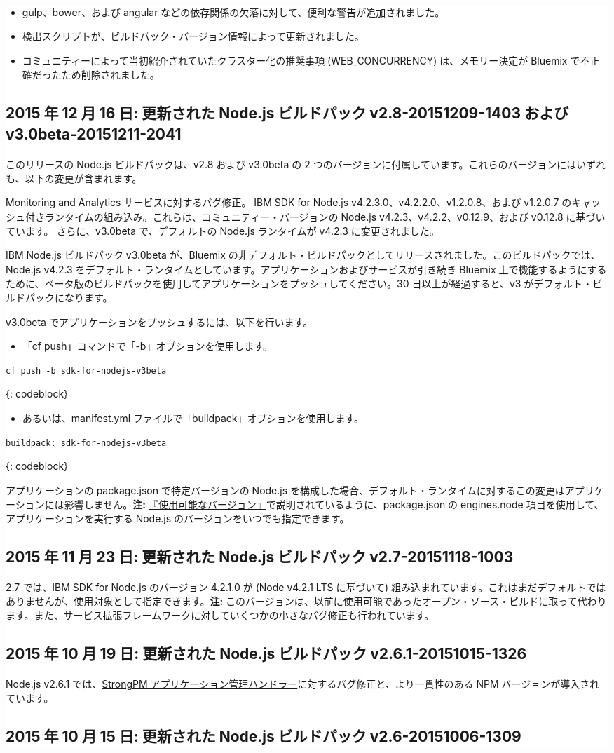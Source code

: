   * gulp、bower、および angular などの依存関係の欠落に対して、便利な警告が追加されました。

  * 検出スクリプトが、ビルドパック・バージョン情報によって更新されました。

  * コミュニティーによって当初紹介されていたクラスター化の推奨事項 (WEB_CONCURRENCY) は、メモリー決定が Bluemix で不正確だったため削除されました。


## 2015 年 12 月 16 日: 更新された Node.js ビルドパック v2.8-20151209-1403 および v3.0beta-20151211-2041

このリリースの Node.js ビルドパックは、v2.8 および v3.0beta の 2 つのバージョンに付属しています。これらのバージョンにはいずれも、以下の変更が含まれます。

Monitoring and Analytics サービスに対するバグ修正。
IBM SDK for Node.js v4.2.3.0、v4.2.2.0、v1.2.0.8、および v1.2.0.7 のキャッシュ付きランタイムの組み込み。これらは、コミュニティー・バージョンの Node.js v4.2.3、v4.2.2、v0.12.9、および v0.12.8 に基づいています。
さらに、v3.0beta で、デフォルトの Node.js ランタイムが v4.2.3 に変更されました。

IBM Node.js ビルドパック v3.0beta が、Bluemix の非デフォルト・ビルドパックとしてリリースされました。このビルドパックでは、Node.js v4.2.3 をデフォルト・ランタイムとしています。アプリケーションおよびサービスが引き続き Bluemix 上で機能するようにするために、ベータ版のビルドパックを使用してアプリケーションをプッシュしてください。30 日以上が経過すると、v3 がデフォルト・ビルドパックになります。

v3.0beta でアプリケーションをプッシュするには、以下を行います。
* 「cf push」コマンドで「-b」オプションを使用します。

```
cf push -b sdk-for-nodejs-v3beta
```
{: codeblock}

* あるいは、manifest.yml ファイルで「buildpack」オプションを使用します。

```
buildpack: sdk-for-nodejs-v3beta
```
{: codeblock}

アプリケーションの package.json で特定バージョンの Node.js を構成した場合、デフォルト・ランタイムに対するこの変更はアプリケーションには影響しません。**注:** [『使用可能なバージョン』](index.html#available_versions)で説明されているように、package.json の engines.node 項目を使用して、アプリケーションを実行する Node.js のバージョンをいつでも指定できます。

## 2015 年 11 月 23 日: 更新された Node.js ビルドパック v2.7-20151118-1003

2.7 では、IBM SDK for Node.js のバージョン 4.2.1.0 が (Node v4.2.1 LTS に基づいて) 組み込まれています。これはまだデフォルトではありませんが、使用対象として指定できます。**注:** このバージョンは、以前に使用可能であったオープン・ソース・ビルドに取って代わります。また、サービス拡張フレームワークに対していくつかの小さなバグ修正も行われています。

## 2015 年 10 月 19 日: 更新された Node.js ビルドパック v2.6.1-20151015-1326

Node.js v2.6.1 では、[StrongPM アプリケーション管理ハンドラー](https://developer.ibm.com/bluemix/2015/10/15/strongloop-devops-on-bluemix/)に対するバグ修正と、より一貫性のある NPM バージョンが導入されています。

## 2015 年 10 月 15 日: 更新された Node.js ビルドパック v2.6-20151006-1309
